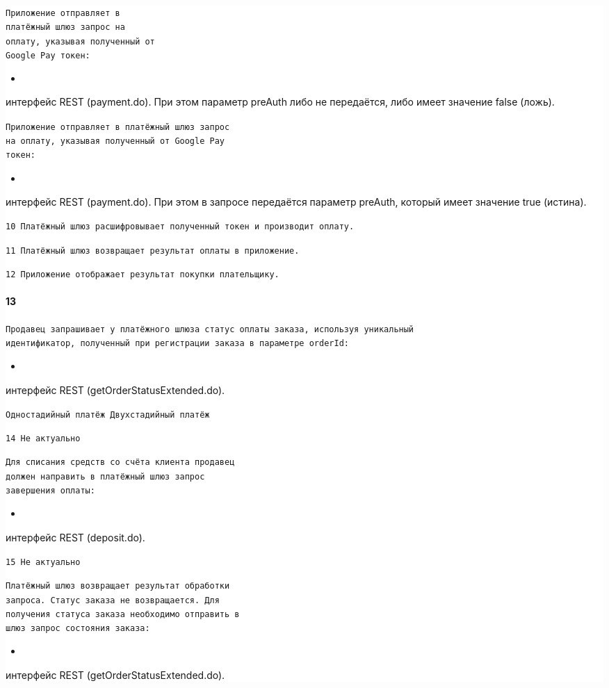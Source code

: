 ```
Приложение отправляет в
платёжный шлюз запрос на
оплату, указывая полученный от
Google Pay токен:
```
-
интерфейс REST (payment.do).
При этом параметр preAuth либо
не передаётся, либо имеет
значение false (ложь).

```
Приложение отправляет в платёжный шлюз запрос
на оплату, указывая полученный от Google Pay
токен:
```
-
интерфейс REST (payment.do).
При этом в запросе передаётся параметр preAuth,
который имеет значение true (истина).

```
10 Платёжный шлюз расшифровывает полученный токен и производит оплату.
```
```
11 Платёжный шлюз возвращает результат оплаты в приложение.
```
```
12 Приложение отображает результат покупки плательщику.
```
#### 13

```
Продавец запрашивает у платёжного шлюза статус оплаты заказа, используя уникальный
идентификатор, полученный при регистрации заказа в параметре orderId:
```
-
интерфейс REST (getOrderStatusExtended.do).


```
Одностадийный платёж Двухстадийный платёж
```
```
14 Не актуально
```
```
Для списания средств со счёта клиента продавец
должен направить в платёжный шлюз запрос
завершения оплаты:
```
-
интерфейс REST (deposit.do).

```
15 Не актуально
```
```
Платёжный шлюз возвращает результат обработки
запроса. Статус заказа не возвращается. Для
получения статуса заказа необходимо отправить в
шлюз запрос состояния заказа:
```
-
интерфейс REST (getOrderStatusExtended.do).
